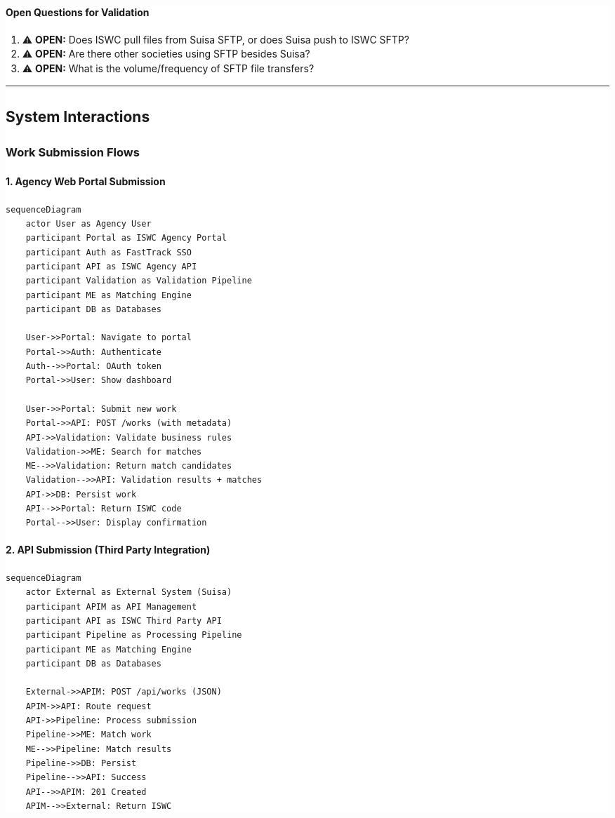 #### Open Questions for Validation

1. ⚠️ **OPEN:** Does ISWC pull files from Suisa SFTP, or does Suisa push to ISWC SFTP?
2. ⚠️ **OPEN:** Are there other societies using SFTP besides Suisa?
3. ⚠️ **OPEN:** What is the volume/frequency of SFTP file transfers?

---

## System Interactions

### Work Submission Flows

#### 1. Agency Web Portal Submission

```mermaid
sequenceDiagram
    actor User as Agency User
    participant Portal as ISWC Agency Portal
    participant Auth as FastTrack SSO
    participant API as ISWC Agency API
    participant Validation as Validation Pipeline
    participant ME as Matching Engine
    participant DB as Databases

    User->>Portal: Navigate to portal
    Portal->>Auth: Authenticate
    Auth-->>Portal: OAuth token
    Portal->>User: Show dashboard

    User->>Portal: Submit new work
    Portal->>API: POST /works (with metadata)
    API->>Validation: Validate business rules
    Validation->>ME: Search for matches
    ME-->>Validation: Return match candidates
    Validation-->>API: Validation results + matches
    API->>DB: Persist work
    API-->>Portal: Return ISWC code
    Portal-->>User: Display confirmation
```

#### 2. API Submission (Third Party Integration)

```mermaid
sequenceDiagram
    actor External as External System (Suisa)
    participant APIM as API Management
    participant API as ISWC Third Party API
    participant Pipeline as Processing Pipeline
    participant ME as Matching Engine
    participant DB as Databases

    External->>APIM: POST /api/works (JSON)
    APIM->>API: Route request
    API->>Pipeline: Process submission
    Pipeline->>ME: Match work
    ME-->>Pipeline: Match results
    Pipeline->>DB: Persist
    Pipeline-->>API: Success
    API-->>APIM: 201 Created
    APIM-->>External: Return ISWC
```
